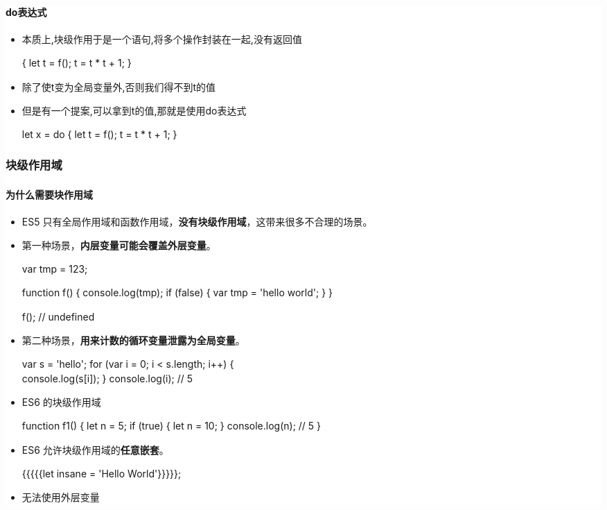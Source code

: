 #### do表达式
- 本质上,块级作用于是一个语句,将多个操作封装在一起,没有返回值

    {
	    let t = f();
	    t  =  t * t + 1;
	}
- 除了使t变为全局变量外,否则我们得不到t的值
- 但是有一个提案,可以拿到t的值,那就是使用do表达式

    let x = do {
	    let t = f();
	    t  =  t * t + 1;
	}

### 块级作用域

#### 为什么需要块作用域

- ES5 只有全局作用域和函数作用域，**没有块级作用域**，这带来很多不合理的场景。

- 第一种场景，**内层变量可能会覆盖外层变量**。

    var tmp = 123;
    
    function f() {
      console.log(tmp);
      if (false) {
        var tmp = 'hello world';
      }
    }
    
    f(); // undefined

- 第二种场景，**用来计数的循环变量泄露为全局变量**。

    var s = 'hello';
    for (var i = 0; i < s.length; i++) {  
      console.log(s[i]);
    }
    console.log(i); // 5

- ES6 的块级作用域 

    function f1() {
      let n = 5;
      if (true) {
        let n = 10;
      }
      console.log(n); // 5
    }

- ES6 允许块级作用域的**任意嵌套**。

    {{{{{let insane = 'Hello World'}}}}};

- 无法使用外层变量
